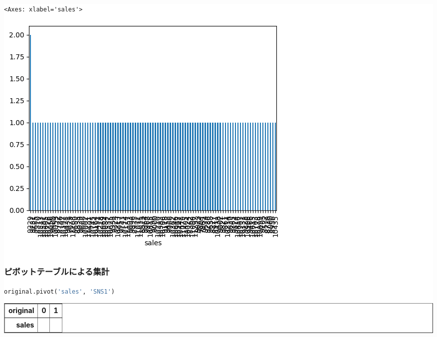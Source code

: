 
    <Axes: xlabel='sales'>




    
![png](cinema_files/cinema_20_1.png)
    


 ### ピボットテーブルによる集計


```python
original.pivot('sales', 'SNS1')
```




<div>
<style scoped>
    .dataframe tbody tr th:only-of-type {
        vertical-align: middle;
    }

    .dataframe tbody tr th {
        vertical-align: top;
    }

    .dataframe thead th {
        text-align: right;
    }
</style>
<table border="1" class="dataframe">
  <thead>
    <tr style="text-align: right;">
      <th>original</th>
      <th>0</th>
      <th>1</th>
    </tr>
    <tr>
      <th>sales</th>
      <th></th>
      <th></th>
    </tr>